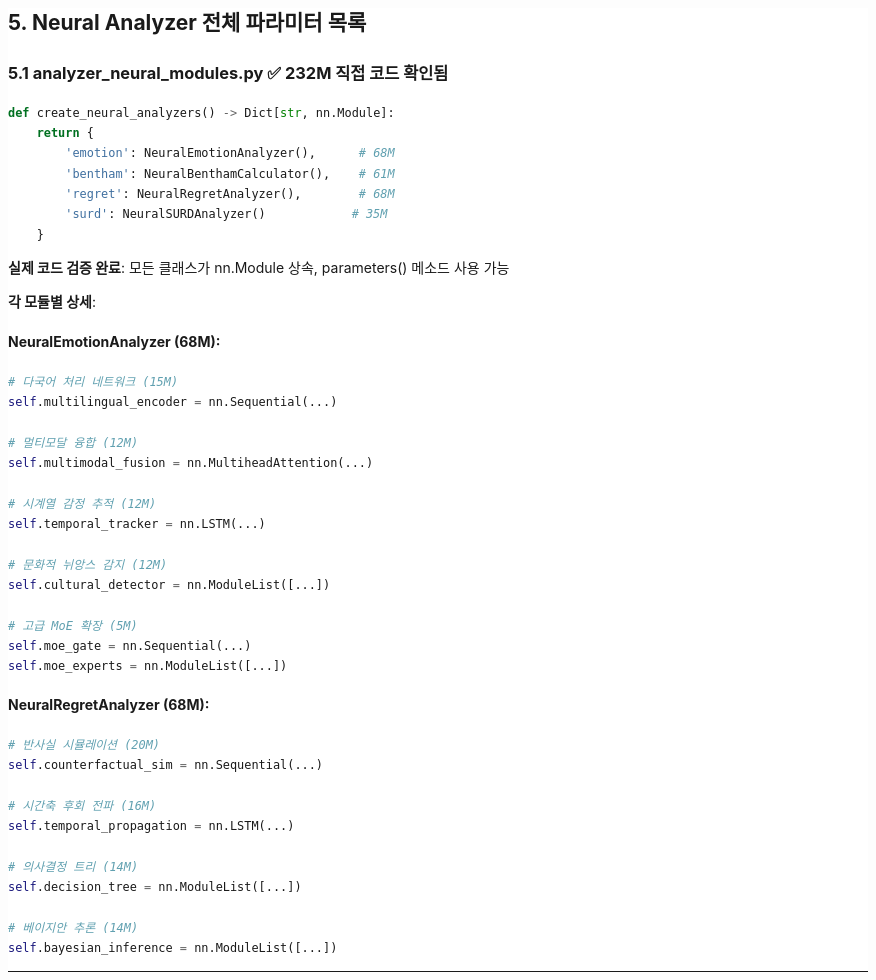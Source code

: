 
## 5. Neural Analyzer 전체 파라미터 목록

### 5.1 analyzer_neural_modules.py ✅ 232M 직접 코드 확인됨

```python
def create_neural_analyzers() -> Dict[str, nn.Module]:
    return {
        'emotion': NeuralEmotionAnalyzer(),      # 68M
        'bentham': NeuralBenthamCalculator(),    # 61M
        'regret': NeuralRegretAnalyzer(),        # 68M  
        'surd': NeuralSURDAnalyzer()            # 35M
    }
```

**실제 코드 검증 완료**: 모든 클래스가 nn.Module 상속, parameters() 메소드 사용 가능

**각 모듈별 상세**:

#### NeuralEmotionAnalyzer (68M):
```python
# 다국어 처리 네트워크 (15M)
self.multilingual_encoder = nn.Sequential(...)

# 멀티모달 융합 (12M)  
self.multimodal_fusion = nn.MultiheadAttention(...)

# 시계열 감정 추적 (12M)
self.temporal_tracker = nn.LSTM(...)

# 문화적 뉘앙스 감지 (12M)
self.cultural_detector = nn.ModuleList([...])

# 고급 MoE 확장 (5M)
self.moe_gate = nn.Sequential(...)
self.moe_experts = nn.ModuleList([...])
```

#### NeuralRegretAnalyzer (68M):
```python
# 반사실 시뮬레이션 (20M)
self.counterfactual_sim = nn.Sequential(...)

# 시간축 후회 전파 (16M)
self.temporal_propagation = nn.LSTM(...)

# 의사결정 트리 (14M) 
self.decision_tree = nn.ModuleList([...])

# 베이지안 추론 (14M)
self.bayesian_inference = nn.ModuleList([...])
```

---